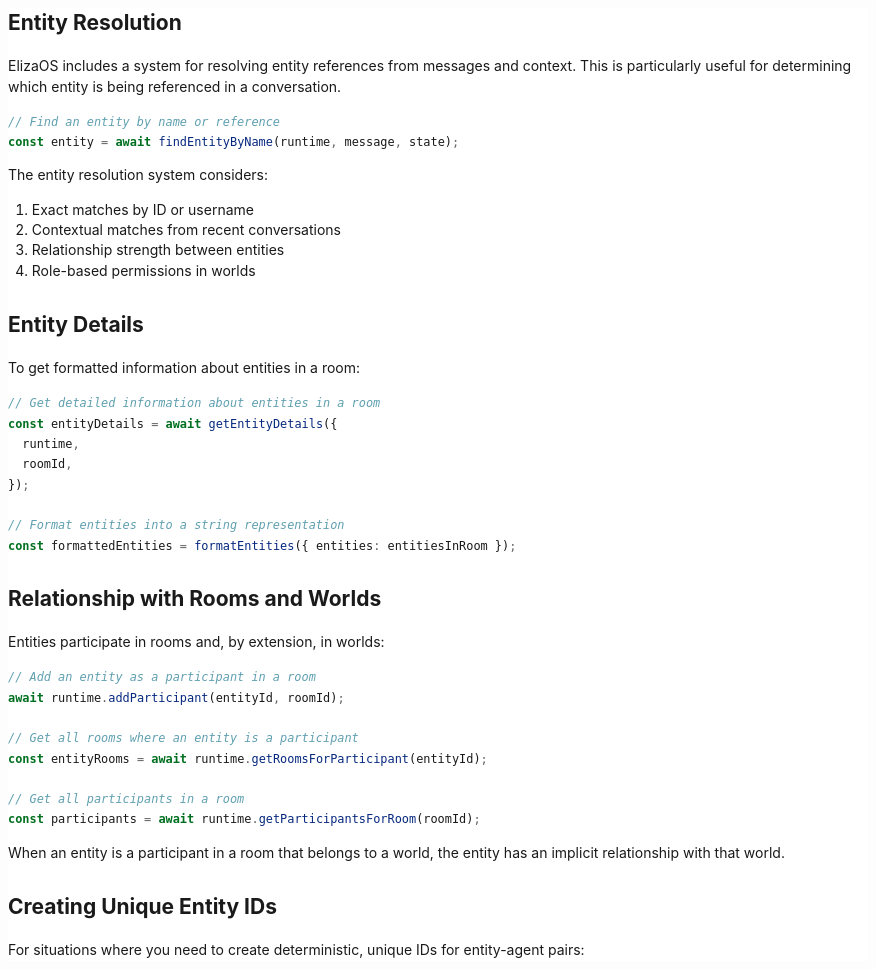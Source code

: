 ## Entity Resolution

ElizaOS includes a system for resolving entity references from messages and context. This is particularly useful for determining which entity is being referenced in a conversation.

```typescript
// Find an entity by name or reference
const entity = await findEntityByName(runtime, message, state);
```

The entity resolution system considers:

1. Exact matches by ID or username
2. Contextual matches from recent conversations
3. Relationship strength between entities
4. Role-based permissions in worlds

## Entity Details

To get formatted information about entities in a room:

```typescript
// Get detailed information about entities in a room
const entityDetails = await getEntityDetails({
  runtime,
  roomId,
});

// Format entities into a string representation
const formattedEntities = formatEntities({ entities: entitiesInRoom });
```

## Relationship with Rooms and Worlds

Entities participate in rooms and, by extension, in worlds:

```typescript
// Add an entity as a participant in a room
await runtime.addParticipant(entityId, roomId);

// Get all rooms where an entity is a participant
const entityRooms = await runtime.getRoomsForParticipant(entityId);

// Get all participants in a room
const participants = await runtime.getParticipantsForRoom(roomId);
```

When an entity is a participant in a room that belongs to a world, the entity has an implicit relationship with that world.

## Creating Unique Entity IDs

For situations where you need to create deterministic, unique IDs for entity-agent pairs:
